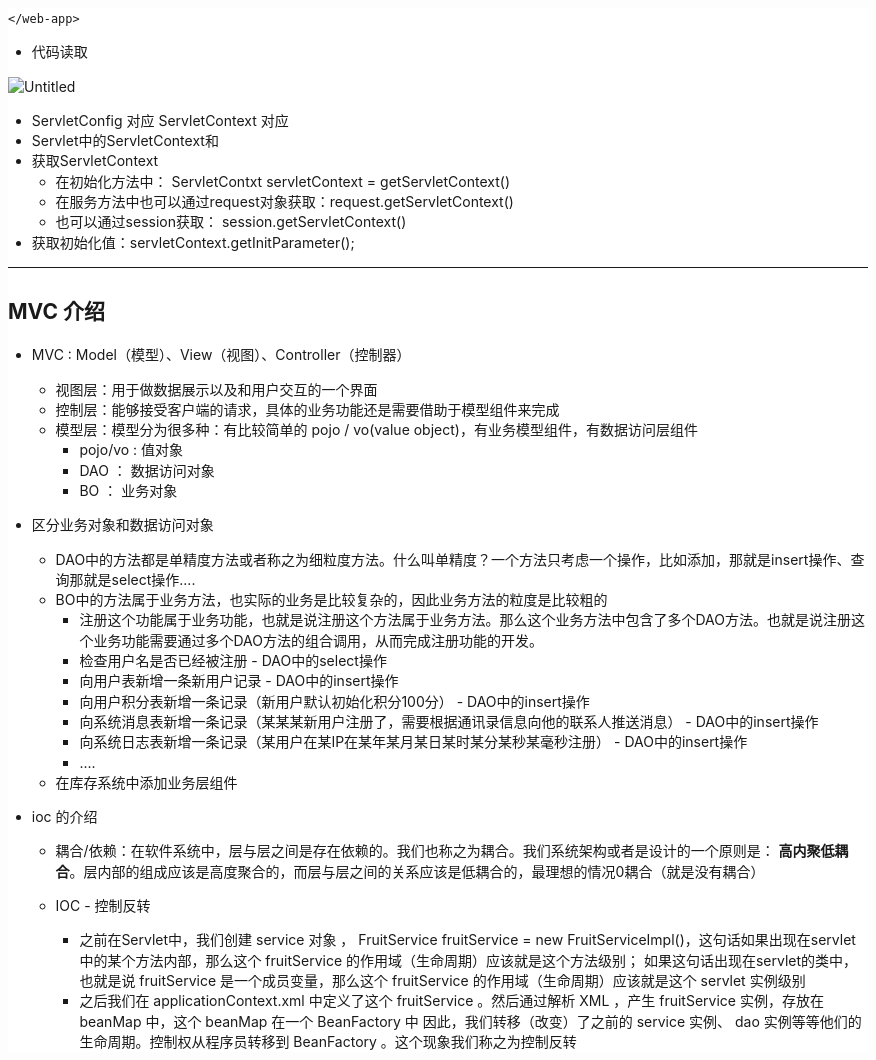   ```
  </web-app>
  ```

  - 代码读取

  ![Untitled](https://cdn.jsdelivr.net/gh/KingRainIce/typora-pic@main/202302091648658.png)

  - ServletConfig 对应 <servlet-name></servlet-name>ServletContext 对应 <context-param></context-param>
  - Servlet中的ServletContext和<context-param>
  - 获取ServletContext
    - 在初始化方法中： ServletContxt servletContext = getServletContext()
    - 在服务方法中也可以通过request对象获取：request.getServletContext()
    - 也可以通过session获取：
      session.getServletContext()
  - 获取初始化值：servletContext.getInitParameter();

---

## **MVC 介绍**

- MVC : Model（模型）、View（视图）、Controller（控制器）

  - 视图层：用于做数据展示以及和用户交互的一个界面
  - 控制层：能够接受客户端的请求，具体的业务功能还是需要借助于模型组件来完成
  - 模型层：模型分为很多种：有比较简单的 pojo / vo(value object)，有业务模型组件，有数据访问层组件
    - pojo/vo : 值对象
    - DAO ： 数据访问对象
    - BO ： 业务对象

- 区分业务对象和数据访问对象

  - DAO中的方法都是单精度方法或者称之为细粒度方法。什么叫单精度？一个方法只考虑一个操作，比如添加，那就是insert操作、查询那就是select操作....
  - BO中的方法属于业务方法，也实际的业务是比较复杂的，因此业务方法的粒度是比较粗的
    - 注册这个功能属于业务功能，也就是说注册这个方法属于业务方法。那么这个业务方法中包含了多个DAO方法。也就是说注册这个业务功能需要通过多个DAO方法的组合调用，从而完成注册功能的开发。
    - 检查用户名是否已经被注册 - DAO中的select操作
    - 向用户表新增一条新用户记录 - DAO中的insert操作
    - 向用户积分表新增一条记录（新用户默认初始化积分100分） - DAO中的insert操作
    - 向系统消息表新增一条记录（某某某新用户注册了，需要根据通讯录信息向他的联系人推送消息） - DAO中的insert操作
    - 向系统日志表新增一条记录（某用户在某IP在某年某月某日某时某分某秒某毫秒注册） - DAO中的insert操作
    - ....
  - 在库存系统中添加业务层组件

- ioc 的介绍

  - 耦合/依赖：在软件系统中，层与层之间是存在依赖的。我们也称之为耦合。我们系统架构或者是设计的一个原则是： **高内聚低耦合**。层内部的组成应该是高度聚合的，而层与层之间的关系应该是低耦合的，最理想的情况0耦合（就是没有耦合）

  - IOC - 控制反转

    - 之前在Servlet中，我们创建 service 对象 ， FruitService fruitService = new FruitServiceImpl()，这句话如果出现在servlet中的某个方法内部，那么这个 fruitService 的作用域（生命周期）应该就是这个方法级别；
      如果这句话出现在servlet的类中，也就是说 fruitService 是一个成员变量，那么这个 fruitService 的作用域（生命周期）应该就是这个 servlet 实例级别
    - 之后我们在 applicationContext.xml 中定义了这个 fruitService 。然后通过解析 XML ，产生 fruitService 实例，存放在 beanMap 中，这个 beanMap 在一个 BeanFactory 中
      因此，我们转移（改变）了之前的 service 实例、 dao 实例等等他们的生命周期。控制权从程序员转移到 BeanFactory 。这个现象我们称之为控制反转
